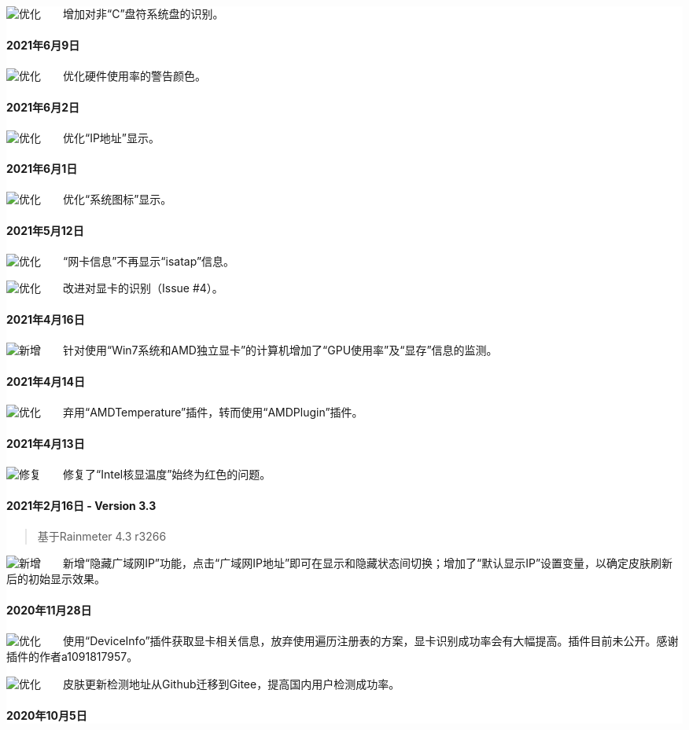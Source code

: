 <img src="https://img.shields.io/badge/-%E4%BC%98%E5%8C%96-green?style=plastic" alt="优化" align="top" height="24" />　　增加对非“C”盘符系统盘的识别。


#### 2021年6月9日

<img src="https://img.shields.io/badge/-%E4%BC%98%E5%8C%96-green?style=plastic" alt="优化" align="top" height="24" />　　优化硬件使用率的警告颜色。


#### 2021年6月2日

<img src="https://img.shields.io/badge/-%E4%BC%98%E5%8C%96-green?style=plastic" alt="优化" align="top" height="24" />　　优化“IP地址”显示。


#### 2021年6月1日

<img src="https://img.shields.io/badge/-%E4%BC%98%E5%8C%96-green?style=plastic" alt="优化" align="top" height="24" />　　优化“系统图标”显示。


#### 2021年5月12日

<img src="https://img.shields.io/badge/-%E4%BC%98%E5%8C%96-green?style=plastic" alt="优化" align="top" height="24" />　　“网卡信息”不再显示“isatap”信息。

<img src="https://img.shields.io/badge/-%E4%BC%98%E5%8C%96-green?style=plastic" alt="优化" align="top" height="24" />　　改进对显卡的识别（Issue #4）。


#### 2021年4月16日

<img src="https://img.shields.io/badge/-%E6%96%B0%E5%A2%9E-blue?style=plastic" alt="新增" align="top" height="24" />　　针对使用“Win7系统和AMD独立显卡”的计算机增加了“GPU使用率”及“显存”信息的监测。


#### 2021年4月14日

<img src="https://img.shields.io/badge/-%E4%BC%98%E5%8C%96-green?style=plastic" alt="优化" align="top" height="24" />　　弃用“AMDTemperature”插件，转而使用“AMDPlugin”插件。


#### 2021年4月13日

<img src="https://img.shields.io/badge/-%E4%BF%AE%E5%A4%8D-yello?style=plastic" alt="修复" align="top" height="24" />　　修复了“Intel核显温度”始终为红色的问题。


#### 2021年2月16日 - Version 3.3
> 基于Rainmeter 4.3 r3266

<img src="https://img.shields.io/badge/-%E6%96%B0%E5%A2%9E-blue?style=plastic" alt="新增" align="top" height="24" />　　新增“隐藏广域网IP”功能，点击“广域网IP地址”即可在显示和隐藏状态间切换；增加了“默认显示IP”设置变量，以确定皮肤刷新后的初始显示效果。


#### 2020年11月28日

<img src="https://img.shields.io/badge/-%E4%BC%98%E5%8C%96-green?style=plastic" alt="优化" align="top" height="24" />　　使用“DeviceInfo”插件获取显卡相关信息，放弃使用遍历注册表的方案，显卡识别成功率会有大幅提高。插件目前未公开。感谢插件的作者a1091817957。

<img src="https://img.shields.io/badge/-%E4%BC%98%E5%8C%96-green?style=plastic" alt="优化" align="top" height="24" />　　皮肤更新检测地址从Github迁移到Gitee，提高国内用户检测成功率。


#### 2020年10月5日
